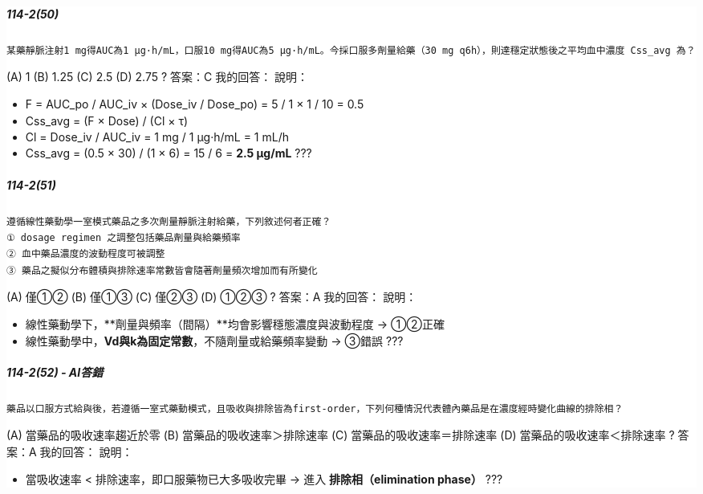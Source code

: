 ##### 114-2(50)
```Question
某藥靜脈注射1 mg得AUC為1 μg·h/mL，口服10 mg得AUC為5 μg·h/mL。今採口服多劑量給藥（30 mg q6h），則達穩定狀態後之平均血中濃度 Css_avg 為？
```
(A) 1
(B) 1.25
(C) 2.5
(D) 2.75
?
答案：C
我的回答：
說明：

* F = AUC_po / AUC_iv × (Dose_iv / Dose_po) = 5 / 1 × 1 / 10 = 0.5
* Css_avg = (F × Dose) / (Cl × τ)
* Cl = Dose_iv / AUC_iv = 1 mg / 1 μg·h/mL = 1 mL/h
* Css_avg = (0.5 × 30) / (1 × 6) = 15 / 6 = **2.5 μg/mL**
???

##### 114-2(51)
```Question
遵循線性藥動學一室模式藥品之多次劑量靜脈注射給藥，下列敘述何者正確？
① dosage regimen 之調整包括藥品劑量與給藥頻率  
② 血中藥品濃度的波動程度可被調整  
③ 藥品之擬似分布體積與排除速率常數皆會隨著劑量頻次增加而有所變化
```
(A) 僅①②
(B) 僅①③
(C) 僅②③
(D) ①②③
?
答案：A
我的回答：
說明：

* 線性藥動學下，\*\*劑量與頻率（間隔）\*\*均會影響穩態濃度與波動程度 → ①②正確
* 線性藥動學中，**Vd與k為固定常數**，不隨劑量或給藥頻率變動 → ③錯誤
???

##### 114-2(52) - AI答錯
```Question
藥品以口服方式給與後，若遵循一室式藥動模式，且吸收與排除皆為first-order，下列何種情況代表體內藥品是在濃度經時變化曲線的排除相？
```
(A) 當藥品的吸收速率趨近於零
(B) 當藥品的吸收速率＞排除速率
(C) 當藥品的吸收速率＝排除速率
(D) 當藥品的吸收速率＜排除速率
?
答案：A
我的回答：
說明：

* 當吸收速率 < 排除速率，即口服藥物已大多吸收完畢 → 進入 **排除相（elimination phase）**
???
